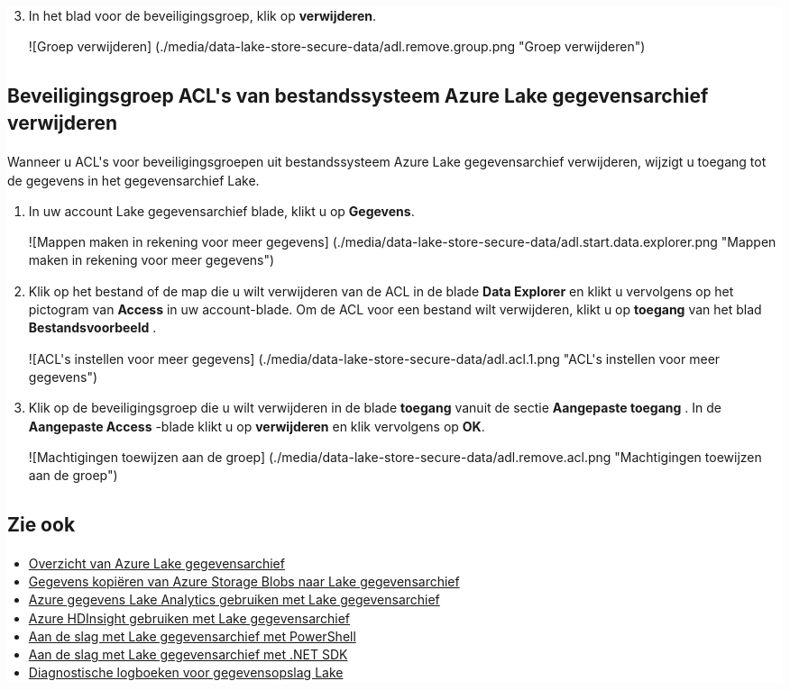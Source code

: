 3. In het blad voor de beveiligingsgroep, klik op **verwijderen**.

    ![Groep verwijderen] (./media/data-lake-store-secure-data/adl.remove.group.png "Groep verwijderen")

## <a name="remove-security-group-acls-from-azure-data-lake-store-file-system"></a>Beveiligingsgroep ACL's van bestandssysteem Azure Lake gegevensarchief verwijderen

Wanneer u ACL's voor beveiligingsgroepen uit bestandssysteem Azure Lake gegevensarchief verwijderen, wijzigt u toegang tot de gegevens in het gegevensarchief Lake.

1. In uw account Lake gegevensarchief blade, klikt u op **Gegevens**.

    ![Mappen maken in rekening voor meer gegevens] (./media/data-lake-store-secure-data/adl.start.data.explorer.png "Mappen maken in rekening voor meer gegevens")

2. Klik op het bestand of de map die u wilt verwijderen van de ACL in de blade **Data Explorer** en klikt u vervolgens op het pictogram van **Access** in uw account-blade. Om de ACL voor een bestand wilt verwijderen, klikt u op **toegang** van het blad **Bestandsvoorbeeld** .

    ![ACL's instellen voor meer gegevens] (./media/data-lake-store-secure-data/adl.acl.1.png "ACL's instellen voor meer gegevens")

3. Klik op de beveiligingsgroep die u wilt verwijderen in de blade **toegang** vanuit de sectie **Aangepaste toegang** . In de **Aangepaste Access** -blade klikt u op **verwijderen** en klik vervolgens op **OK**.

    ![Machtigingen toewijzen aan de groep] (./media/data-lake-store-secure-data/adl.remove.acl.png "Machtigingen toewijzen aan de groep")


## <a name="see-also"></a>Zie ook

- [Overzicht van Azure Lake gegevensarchief](data-lake-store-overview.md)
- [Gegevens kopiëren van Azure Storage Blobs naar Lake gegevensarchief](data-lake-store-copy-data-azure-storage-blob.md)
- [Azure gegevens Lake Analytics gebruiken met Lake gegevensarchief](../data-lake-analytics/data-lake-analytics-get-started-portal.md)
- [Azure HDInsight gebruiken met Lake gegevensarchief](data-lake-store-hdinsight-hadoop-use-portal.md)
- [Aan de slag met Lake gegevensarchief met PowerShell](data-lake-store-get-started-powershell.md)
- [Aan de slag met Lake gegevensarchief met .NET SDK](data-lake-store-get-started-net-sdk.md)
- [Diagnostische logboeken voor gegevensopslag Lake](data-lake-store-diagnostic-logs.md)
